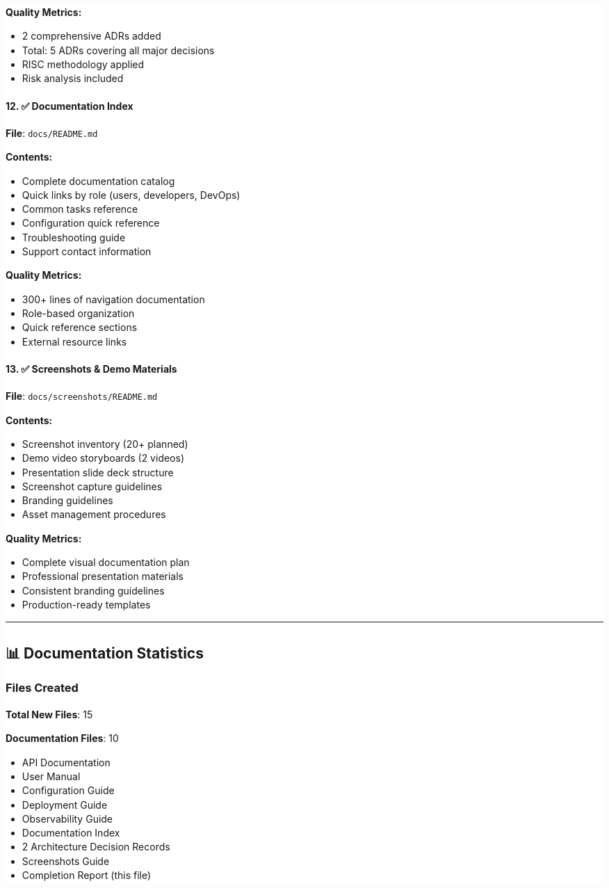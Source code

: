 **Quality Metrics:**
- 2 comprehensive ADRs added
- Total: 5 ADRs covering all major decisions
- RISC methodology applied
- Risk analysis included

#### 12. ✅ Documentation Index
**File**: `docs/README.md`

**Contents:**
- Complete documentation catalog
- Quick links by role (users, developers, DevOps)
- Common tasks reference
- Configuration quick reference
- Troubleshooting guide
- Support contact information

**Quality Metrics:**
- 300+ lines of navigation documentation
- Role-based organization
- Quick reference sections
- External resource links

#### 13. ✅ Screenshots & Demo Materials
**File**: `docs/screenshots/README.md`

**Contents:**
- Screenshot inventory (20+ planned)
- Demo video storyboards (2 videos)
- Presentation slide deck structure
- Screenshot capture guidelines
- Branding guidelines
- Asset management procedures

**Quality Metrics:**
- Complete visual documentation plan
- Professional presentation materials
- Consistent branding guidelines
- Production-ready templates

---

## 📊 Documentation Statistics

### Files Created

**Total New Files**: 15

**Documentation Files**: 10
- API Documentation
- User Manual
- Configuration Guide
- Deployment Guide
- Observability Guide
- Documentation Index
- 2 Architecture Decision Records
- Screenshots Guide
- Completion Report (this file)
